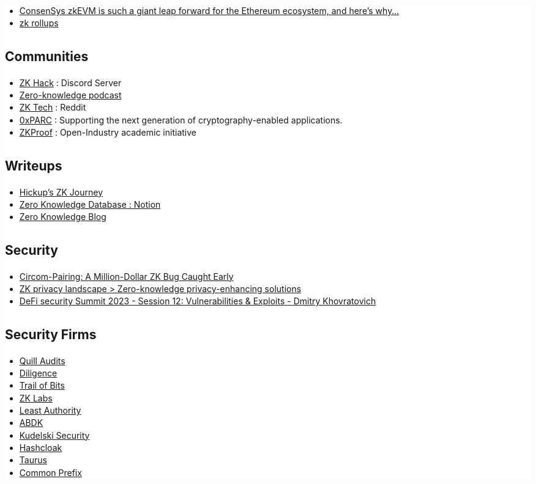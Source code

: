 - [ConsenSys zkEVM is such a giant leap forward for the Ethereum ecosystem, and here’s why…](https://twitter.com/DeclanFox14/status/1602830122796523520)
- [zk rollups](https://twitter.com/trading_vapor/status/1624002289844252678)

## Communities
- [ZK Hack](https://discord.gg/rcCjDb8sya) : Discord Server
- [Zero-knowledge podcast](https://www.zeroknowledge.fm)
- [ZK Tech](https://www.reddit.com/r/zkTech) : Reddit 
- [0xPARC](https://0xparc.org/) : Supporting the next generation of cryptography-enabled applications.
- [ZKProof](https://zkproof.org/) :  Open-Industry academic initiative

  
## Writeups 
- [Hickup’s ZK Journey](https://www.notion.so/quillaudits/Hickup-s-ZK-Journey-affa9ce9cdf44a33b3549c37f908521a?pvs=4)
- [Zero Knowledge Database : Notion ](https://blog.cryptographyengineering.com/2014/11/27/zero-knowledge-proofs-illustrated-primer/)
- [Zero Knowledge Blog](https://www.zeroknowledgeblog.com)
  
## Security 
- [Circom-Pairing: A Million-Dollar ZK Bug Caught Early](https://medium.com/veridise/circom-pairing-a-million-dollar-zk-bug-caught-early-c5624b278f25)
- [ZK privacy landscape > Zero-knowledge privacy-enhancing solutions](https://github.com/web3privacy/web3privacy/blob/main/ZKprivacylandscape/Readme.md)
- [DeFi security Summit 2023 - Session 12: Vulnerabilities & Exploits - Dmitry Khovratovich](https://www.youtube.com/watch?v=r1j3zfjar-4&t=276s)

## Security Firms
- [Quill Audits](https://www.quillaudits.com/services/zksync-audit)
- [Diligence](https://consensys.net/diligence/)
- [Trail of Bits](https://www.trailofbits.com/)
- [ZK Labs](https://zklabs.io/#audits)
- [Least Authority](https://leastauthority.com/)
- [ABDK](https://www.abdk.consulting/)
- [Kudelski Security](https://kudelskisecurity.com/)
- [Hashcloak](https://hashcloak.com/)
- [Taurus](https://blog.taurushq.com/zero-knowledge-security/)
- [Common Prefix](https://www.commonprefix.com/)
